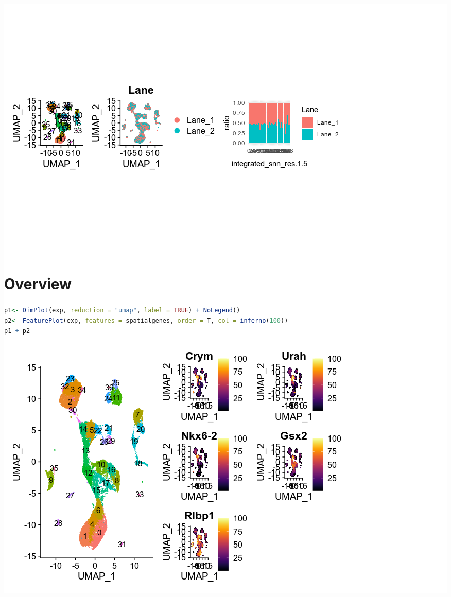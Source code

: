 ![](neurogenic.lineage.analysis_files/figure-gfm/unnamed-chunk-6-2.png)

# Overview

``` r
p1<- DimPlot(exp, reduction = "umap", label = TRUE) + NoLegend()
p2<- FeaturePlot(exp, features = spatialgenes, order = T, col = inferno(100))
p1 + p2
```

![](neurogenic.lineage.analysis_files/figure-gfm/unnamed-chunk-7-1.png)
